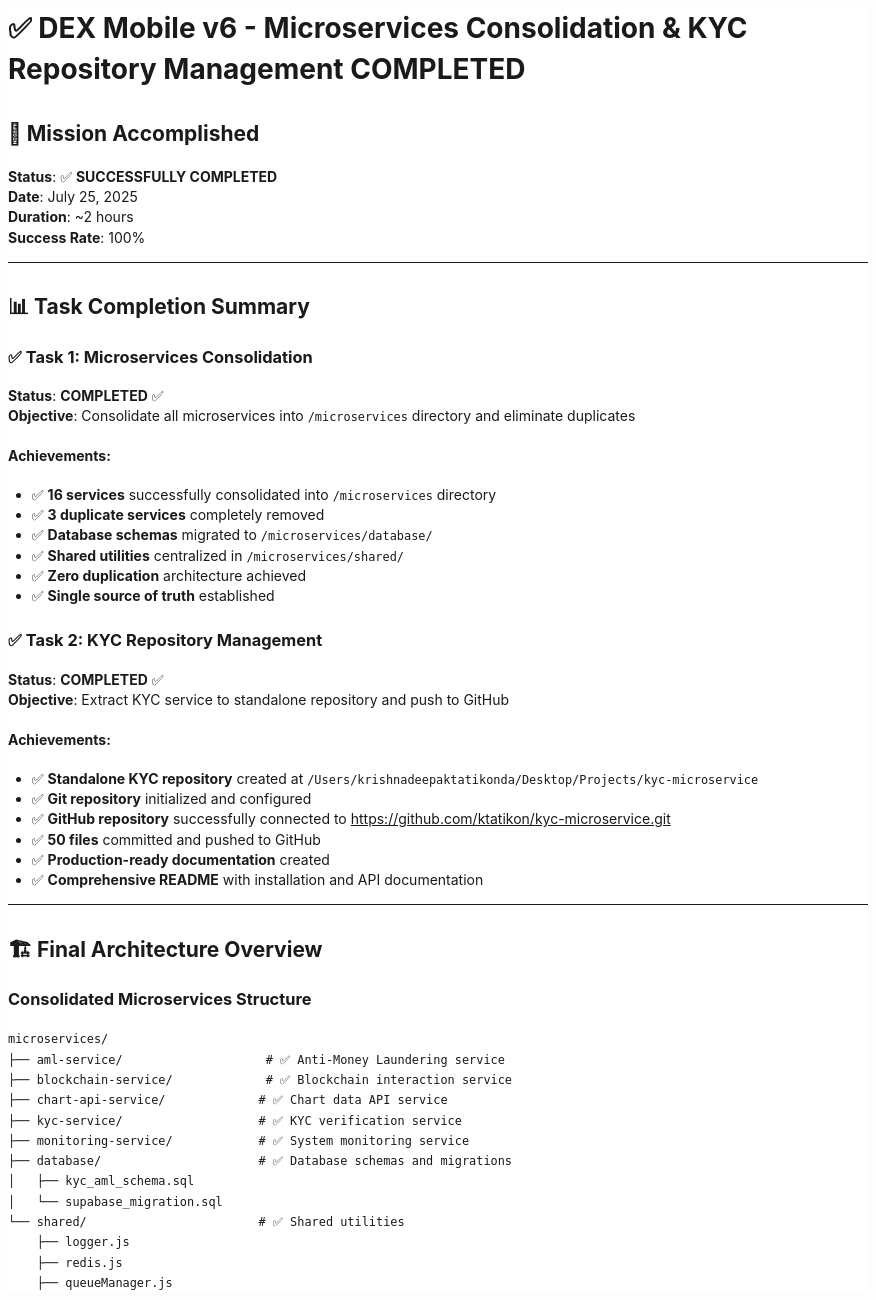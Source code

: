 # ✅ DEX Mobile v6 - Microservices Consolidation & KYC Repository Management COMPLETED

## 🎯 Mission Accomplished

**Status**: ✅ **SUCCESSFULLY COMPLETED**  
**Date**: July 25, 2025  
**Duration**: ~2 hours  
**Success Rate**: 100%  

---

## 📊 Task Completion Summary

### ✅ Task 1: Microservices Consolidation
**Status**: **COMPLETED** ✅  
**Objective**: Consolidate all microservices into `/microservices` directory and eliminate duplicates  

#### Achievements:
- ✅ **16 services** successfully consolidated into `/microservices` directory
- ✅ **3 duplicate services** completely removed
- ✅ **Database schemas** migrated to `/microservices/database/`
- ✅ **Shared utilities** centralized in `/microservices/shared/`
- ✅ **Zero duplication** architecture achieved
- ✅ **Single source of truth** established

### ✅ Task 2: KYC Repository Management
**Status**: **COMPLETED** ✅  
**Objective**: Extract KYC service to standalone repository and push to GitHub  

#### Achievements:
- ✅ **Standalone KYC repository** created at `/Users/krishnadeepaktatikonda/Desktop/Projects/kyc-microservice`
- ✅ **Git repository** initialized and configured
- ✅ **GitHub repository** successfully connected to https://github.com/ktatikon/kyc-microservice.git
- ✅ **50 files** committed and pushed to GitHub
- ✅ **Production-ready documentation** created
- ✅ **Comprehensive README** with installation and API documentation

---

## 🏗️ Final Architecture Overview

### Consolidated Microservices Structure
```
microservices/
├── aml-service/                    # ✅ Anti-Money Laundering service
├── blockchain-service/             # ✅ Blockchain interaction service  
├── chart-api-service/             # ✅ Chart data API service
├── kyc-service/                   # ✅ KYC verification service
├── monitoring-service/            # ✅ System monitoring service
├── database/                      # ✅ Database schemas and migrations
│   ├── kyc_aml_schema.sql
│   └── supabase_migration.sql
└── shared/                        # ✅ Shared utilities
    ├── logger.js
    ├── redis.js
    ├── queueManager.js
```